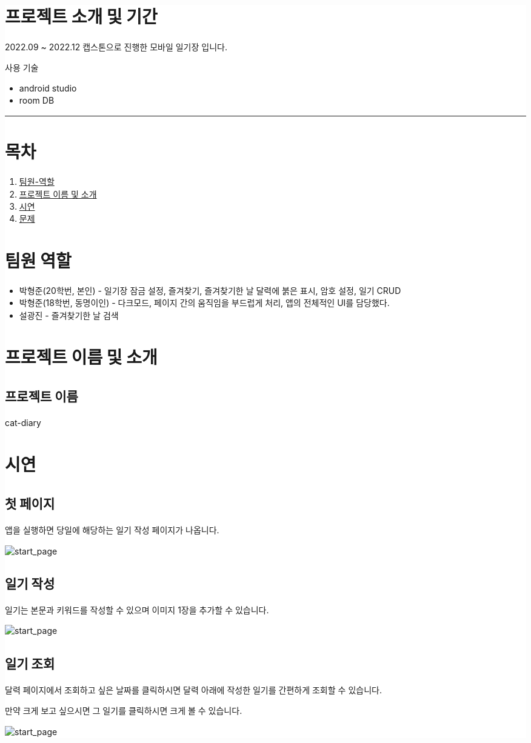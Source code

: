 # 프로젝트 소개 및 기간
2022.09 ~ 2022.12 캡스톤으로 진행한 모바일 일기장 입니다. 

사용 기술
+ android studio
+ room DB
  
---

# 목차
1. [팀원-역할](#팀원-역할)
2. [프로젝트 이름 및 소개](#프로젝트-이름)
3. [시연](#시연)
4. [문제](#문제)


# 팀원 역할
+ 박형준(20학번, 본인) - 일기장 잠금 설정, 즐겨찾기, 즐겨찾기한 날 달력에 붉은 표시, 암호 설정, 일기 CRUD
+ 박형준(18학번, 동명이인) - 다크모드, 페이지 간의 움직임을 부드럽게 처리, 앱의 전체적인 UI를 담당했다.
+ 설광진 - 즐겨찾기한 날 검색


# 프로젝트 이름 및 소개
## 프로젝트 이름
cat-diary

# 시연
  ## 첫 페이지
  앱을 실행하면 당일에 해당하는 일기 작성 페이지가 나옵니다.
  
  <img src="https://github.com/sea-of-fertility/cat-diary/assets/96536414/1bb275ec-09c7-4006-a0ec-7dc8605e38fc" alt="start_page" width="450" height="700" />

  ## 일기 작성
  일기는 본문과 키워드를 작성할 수 있으며 이미지 1장을 추가할 수 있습니다. 
  
<img src="https://github.com/sea-of-fertility/cat-diary/assets/96536414/0a1174e5-0193-46ec-997c-308b562d297b" alt="start_page" width="450" height="700" />

  ## 일기 조회
  달력 페이지에서 조회하고 싶은 날짜를 클릭하시면 달력 아래에 작성한 일기를 간편하게 조회할 수 있습니다. 

  만약 크게 보고 싶으시면 그 일기를 클릭하시면 크게 볼 수 있습니다.

  <img src="https://github.com/sea-of-fertility/cat-diary/assets/96536414/1999f6ca-6801-49fb-96c8-96625d3da4d9" alt="start_page" width="450" height="700" />
